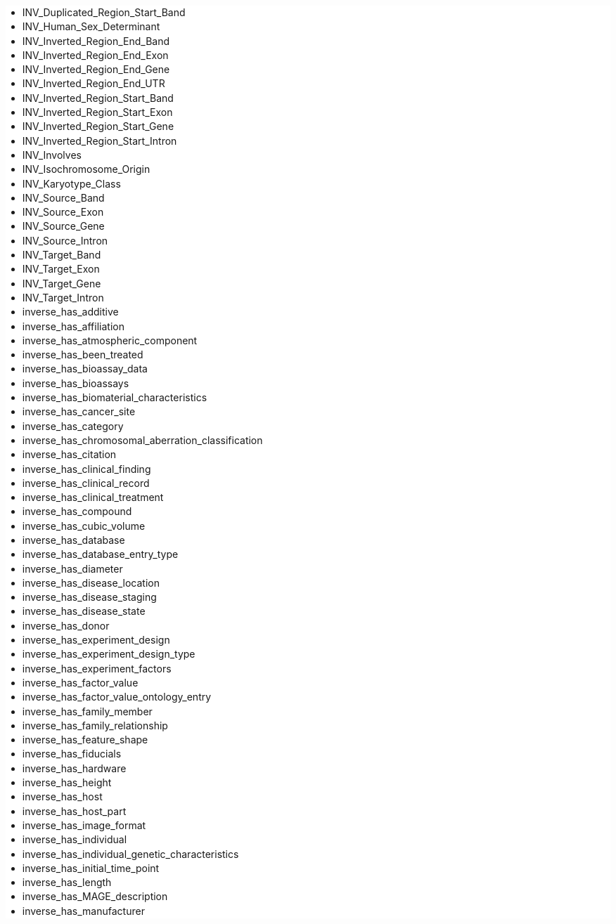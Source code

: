 -   INV\_Duplicated\_Region\_Start\_Band
-   INV\_Human\_Sex\_Determinant
-   INV\_Inverted\_Region\_End\_Band
-   INV\_Inverted\_Region\_End\_Exon
-   INV\_Inverted\_Region\_End\_Gene
-   INV\_Inverted\_Region\_End\_UTR
-   INV\_Inverted\_Region\_Start\_Band
-   INV\_Inverted\_Region\_Start\_Exon
-   INV\_Inverted\_Region\_Start\_Gene
-   INV\_Inverted\_Region\_Start\_Intron
-   INV\_Involves
-   INV\_Isochromosome\_Origin
-   INV\_Karyotype\_Class
-   INV\_Source\_Band
-   INV\_Source\_Exon
-   INV\_Source\_Gene
-   INV\_Source\_Intron
-   INV\_Target\_Band
-   INV\_Target\_Exon
-   INV\_Target\_Gene
-   INV\_Target\_Intron
-   inverse\_has\_additive
-   inverse\_has\_affiliation
-   inverse\_has\_atmospheric\_component
-   inverse\_has\_been\_treated
-   inverse\_has\_bioassay\_data
-   inverse\_has\_bioassays
-   inverse\_has\_biomaterial\_characteristics
-   inverse\_has\_cancer\_site
-   inverse\_has\_category
-   inverse\_has\_chromosomal\_aberration\_classification
-   inverse\_has\_citation
-   inverse\_has\_clinical\_finding
-   inverse\_has\_clinical\_record
-   inverse\_has\_clinical\_treatment
-   inverse\_has\_compound
-   inverse\_has\_cubic\_volume
-   inverse\_has\_database
-   inverse\_has\_database\_entry\_type
-   inverse\_has\_diameter
-   inverse\_has\_disease\_location
-   inverse\_has\_disease\_staging
-   inverse\_has\_disease\_state
-   inverse\_has\_donor
-   inverse\_has\_experiment\_design
-   inverse\_has\_experiment\_design\_type
-   inverse\_has\_experiment\_factors
-   inverse\_has\_factor\_value
-   inverse\_has\_factor\_value\_ontology\_entry
-   inverse\_has\_family\_member
-   inverse\_has\_family\_relationship
-   inverse\_has\_feature\_shape
-   inverse\_has\_fiducials
-   inverse\_has\_hardware
-   inverse\_has\_height
-   inverse\_has\_host
-   inverse\_has\_host\_part
-   inverse\_has\_image\_format
-   inverse\_has\_individual
-   inverse\_has\_individual\_genetic\_characteristics
-   inverse\_has\_initial\_time\_point
-   inverse\_has\_length
-   inverse\_has\_MAGE\_description
-   inverse\_has\_manufacturer